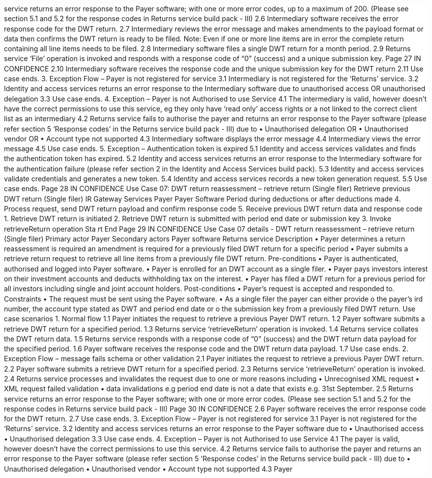 service returns an error response to the Payer software; with one or more error codes, up to a maximum of 200. (Please see section 5.1 and 5.2 for the response codes in Returns service build pack - III) 2.6 Intermediary software receives the error response code for the DWT return. 2.7 Intermediary reviews the error message and makes amendments to the payload format or data then confirms the DWT return is ready to be filed. Note: Even if one or more line items are in error the complete return containing all line items needs to be filed. 2.8 Intermediary software files a single DWT return for a month period. 2.9 Returns service ‘File’ operation is invoked and responds with a response code of “0” (success) and a unique submission key. Page 27 IN CONFIDENCE 2.10 Intermediary software receives the response code and the unique submission key for the DWT return 2.11 Use case ends. 3. Exception Flow – Payer is not registered for service 3.1 Intermediary is not registered for the ‘Returns’ service. 3.2 Identity and access services returns an error response to the Intermediary software due to unauthorised access OR unauthorised delegation 3.3 Use case ends. 4. Exception – Payer is not Authorised to use Service 4.1 The intermediary is valid, however doesn’t have the correct permissions to use this service, eg they only have ‘read only’ access rights or a not linked to the correct client list as an intermediary 4.2 Returns service fails to authorise the payer and returns an error response to the Payer software (please refer section 5 ‘Response codes’ in the Returns service build pack - III) due to • Unauthorised delegation OR • Unauthorised vendor OR • Account type not supported 4.3 Intermediary software displays the error message 4.4 Intermediary views the error message 4.5 Use case ends. 5. Exception – Authentication token is expired 5.1 Identity and access services validates and finds the authentication token has expired. 5.2 Identity and access services returns an error response to the Intermediary software for the authentication failure (please refer section 2 in the Identity and Access Services build pack). 5.3 Identity and access services validate credentials and generates a new token. 5.4 Identity and access services records a new token generation request. 5.5 Use case ends. Page 28 IN CONFIDENCE Use Case 07: DWT return reassessment – retrieve return (Single filer) Retrieve previous DWT return (Single filer) IR Gateway Services Payer Payer Software Period during deductions or after deductions made 4. Process request, send DWT return payload and confirm response code 5. Receive previous DWT return data and response code 1. Retrieve DWT return is initiated 2. Retrieve DWT return is submitted with period end date or submission key 3. Invoke retrieveReturn operation Sta rt End Page 29 IN CONFIDENCE Use Case 07 details - DWT return reassessment – retrieve return (Single filer) Primary actor Payer Secondary actors Payer software Returns service Description • Payer determines a return reassessment is required an amendment is required for a previously filed DWT return for a specific period • Payer submits a retrieve return request to retrieve all line items from a previously file DWT return. Pre-conditions • Payer is authenticated, authorised and logged into Payer software. • Payer is enrolled for an DWT account as a single filer. • Payer pays investors interest on their investment accounts and deducts withholding tax on the interest. • Payer has filed a DWT return for a previous period for all investors including single and joint account holders. Post-conditions • Payer’s request is accepted and responded to. Constraints • The request must be sent using the Payer software. • As a single filer the payer can either provide o the payer’s ird number, the account type stated as DWT and period end date or o the submission key from a previously filed DWT return. Use case scenarios 1. Normal flow 1.1 Payer initiates the request to retrieve a previous Payer DWT return. 1.2 Payer software submits a retrieve DWT return for a specified period. 1.3 Returns service ‘retrieveReturn’ operation is invoked. 1.4 Returns service collates the DWT return data. 1.5 Returns service responds with a response code of “0” (success) and the DWT return data payload for the specified period. 1.6 Payer software receives the response code and the DWT return data payload. 1.7 Use case ends. 2. Exception Flow – message fails schema or other validation 2.1 Payer initiates the request to retrieve a previous Payer DWT return. 2.2 Payer software submits a retrieve DWT return for a specified period. 2.3 Returns service ‘retrieveReturn’ operation is invoked. 2.4 Returns service processes and invalidates the request due to one or more reasons including • Unrecognised XML request • XML request failed validation • data invalidations e.g period end date is not a date that exists e.g. 31st September. 2.5 Returns service returns an error response to the Payer software; with one or more error codes. (Please see section 5.1 and 5.2 for the response codes in Returns service build pack - III) Page 30 IN CONFIDENCE 2.6 Payer software receives the error response code for the DWT return. 2.7 Use case ends. 3. Exception Flow – Payer is not registered for service 3.1 Payer is not registered for the ‘Returns’ service. 3.2 Identity and access services returns an error response to the Payer software due to • Unauthorised access • Unauthorised delegation 3.3 Use case ends. 4. Exception – Payer is not Authorised to use Service 4.1 The payer is valid, however doesn’t have the correct permissions to use this service. 4.2 Returns service fails to authorise the payer and returns an error response to the Payer software (please refer section 5 ‘Response codes’ in the Returns service build pack - III) due to • Unauthorised delegation • Unauthorised vendor • Account type not supported 4.3 Payer